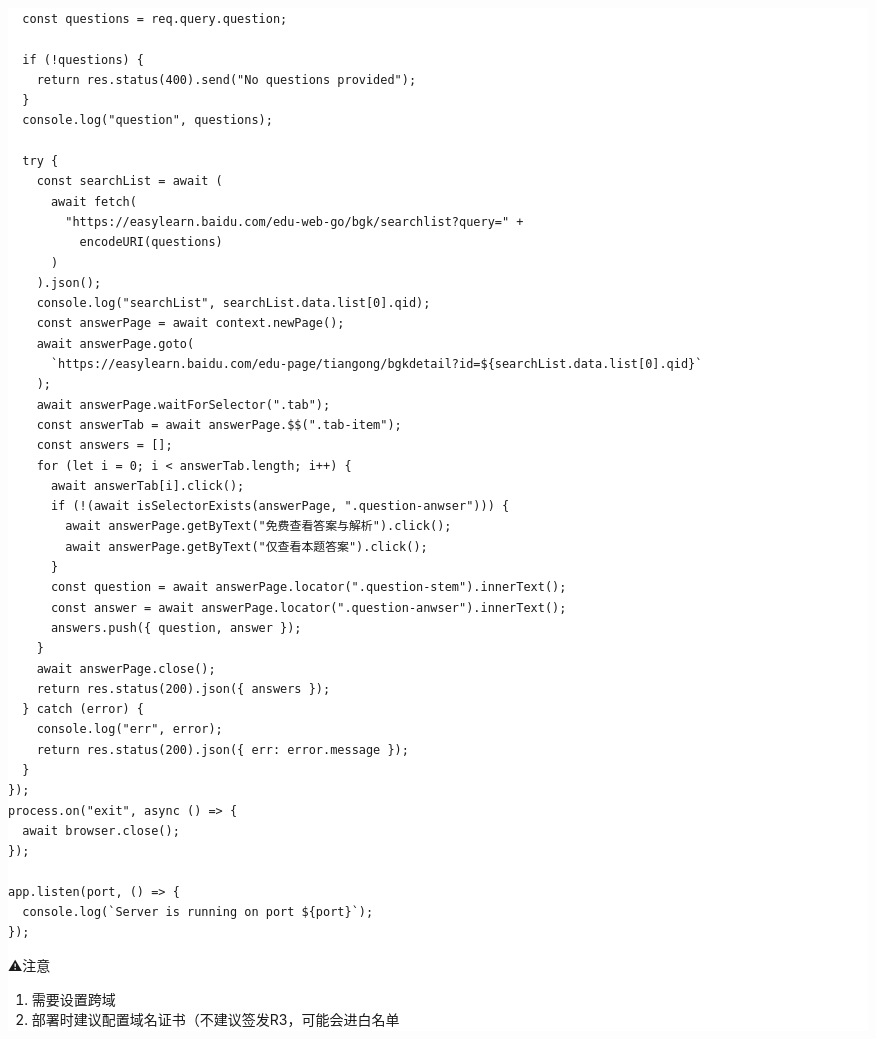 ```
  const questions = req.query.question;

  if (!questions) {
    return res.status(400).send("No questions provided");
  }
  console.log("question", questions);

  try {
    const searchList = await (
      await fetch(
        "https://easylearn.baidu.com/edu-web-go/bgk/searchlist?query=" +
          encodeURI(questions)
      )
    ).json();
    console.log("searchList", searchList.data.list[0].qid);
    const answerPage = await context.newPage();
    await answerPage.goto(
      `https://easylearn.baidu.com/edu-page/tiangong/bgkdetail?id=${searchList.data.list[0].qid}`
    );
    await answerPage.waitForSelector(".tab");
    const answerTab = await answerPage.$$(".tab-item");
    const answers = [];
    for (let i = 0; i < answerTab.length; i++) {
      await answerTab[i].click();
      if (!(await isSelectorExists(answerPage, ".question-anwser"))) {
        await answerPage.getByText("免费查看答案与解析").click();
        await answerPage.getByText("仅查看本题答案").click();
      }
      const question = await answerPage.locator(".question-stem").innerText();
      const answer = await answerPage.locator(".question-anwser").innerText();
      answers.push({ question, answer });
    }
    await answerPage.close();
    return res.status(200).json({ answers });
  } catch (error) {
    console.log("err", error);
    return res.status(200).json({ err: error.message });
  }
});
process.on("exit", async () => {
  await browser.close();
});

app.listen(port, () => {
  console.log(`Server is running on port ${port}`);
});
```

⚠️注意

1.  需要设置跨域
1.  部署时建议配置域名证书（不建议签发R3，可能会进白名单
